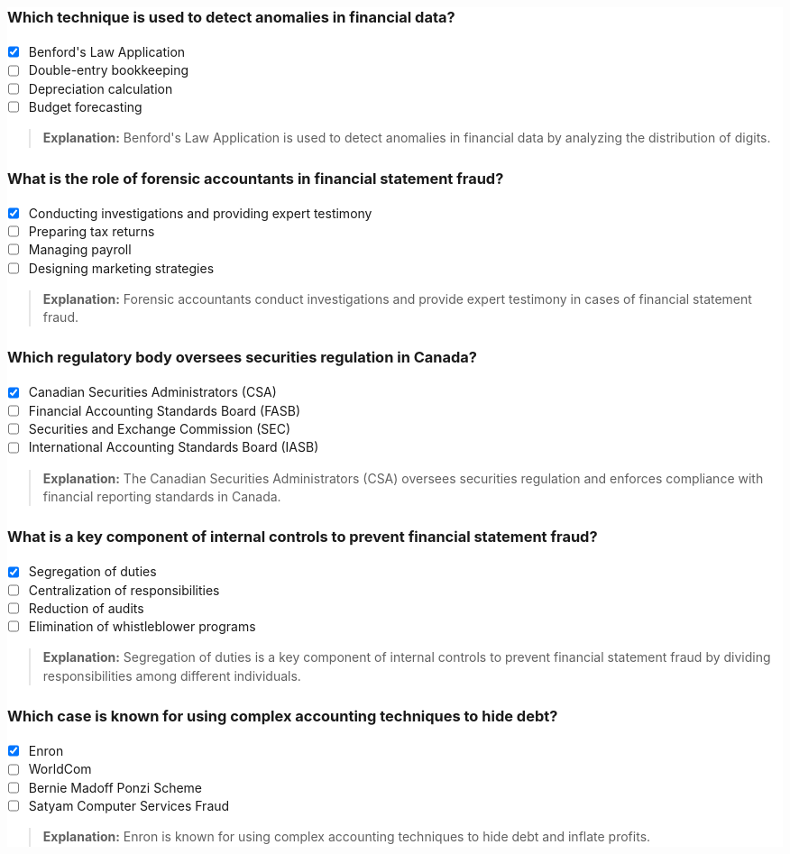 ### Which technique is used to detect anomalies in financial data?

- [x] Benford's Law Application
- [ ] Double-entry bookkeeping
- [ ] Depreciation calculation
- [ ] Budget forecasting

> **Explanation:** Benford's Law Application is used to detect anomalies in financial data by analyzing the distribution of digits.

### What is the role of forensic accountants in financial statement fraud?

- [x] Conducting investigations and providing expert testimony
- [ ] Preparing tax returns
- [ ] Managing payroll
- [ ] Designing marketing strategies

> **Explanation:** Forensic accountants conduct investigations and provide expert testimony in cases of financial statement fraud.

### Which regulatory body oversees securities regulation in Canada?

- [x] Canadian Securities Administrators (CSA)
- [ ] Financial Accounting Standards Board (FASB)
- [ ] Securities and Exchange Commission (SEC)
- [ ] International Accounting Standards Board (IASB)

> **Explanation:** The Canadian Securities Administrators (CSA) oversees securities regulation and enforces compliance with financial reporting standards in Canada.

### What is a key component of internal controls to prevent financial statement fraud?

- [x] Segregation of duties
- [ ] Centralization of responsibilities
- [ ] Reduction of audits
- [ ] Elimination of whistleblower programs

> **Explanation:** Segregation of duties is a key component of internal controls to prevent financial statement fraud by dividing responsibilities among different individuals.

### Which case is known for using complex accounting techniques to hide debt?

- [x] Enron
- [ ] WorldCom
- [ ] Bernie Madoff Ponzi Scheme
- [ ] Satyam Computer Services Fraud

> **Explanation:** Enron is known for using complex accounting techniques to hide debt and inflate profits.
